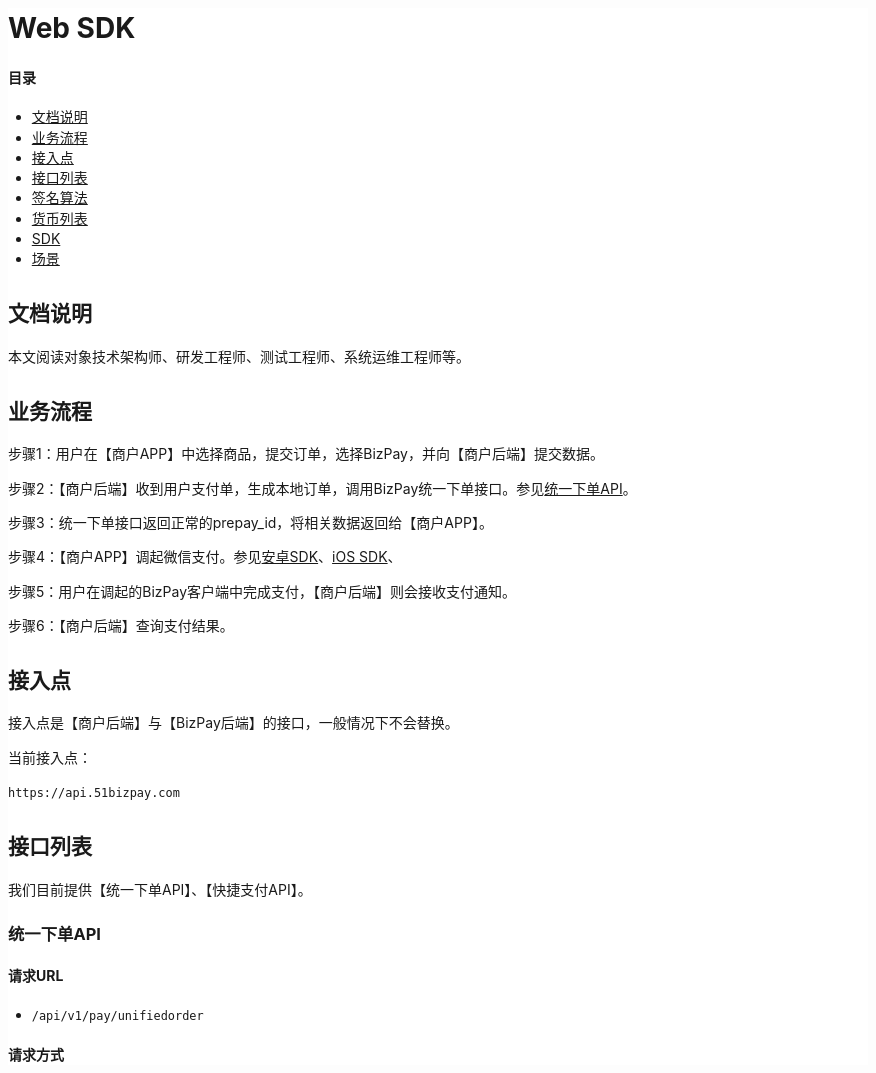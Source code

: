 # Web SDK

#### 目录

- [文档说明](#文档说明)
- [业务流程](#业务流程)
- [接入点](#接入点)
- [接口列表](#接口列表)
- [签名算法](#签名算法)
- [货币列表](#货币列表)
- [SDK](#SDK)
- [场景](#场景)

## 文档说明

本文阅读对象技术架构师、研发工程师、测试工程师、系统运维工程师等。

## 业务流程

步骤1：用户在【商户APP】中选择商品，提交订单，选择BizPay，并向【商户后端】提交数据。

步骤2：【商户后端】收到用户支付单，生成本地订单，调用BizPay统一下单接口。参见[统一下单API](#统一下单API)。

步骤3：统一下单接口返回正常的prepay_id，将相关数据返回给【商户APP】。

步骤4：【商户APP】调起微信支付。参见[安卓SDK](https://github.com/CrazyTeaFs/BizPaySDK-Docs/tree/master/AndroidSDK)、[iOS SDK](https://github.com/CrazyTeaFs/BizPaySDK-Docs/tree/master/iOSSDK)、

步骤5：用户在调起的BizPay客户端中完成支付，【商户后端】则会接收支付通知。

步骤6：【商户后端】查询支付结果。

## 接入点

接入点是【商户后端】与【BizPay后端】的接口，一般情况下不会替换。

当前接入点：

```
https://api.51bizpay.com
```

## 接口列表

我们目前提供【统一下单API】、【快捷支付API】。

### 统一下单API

#### 请求URL

- `/api/v1/pay/unifiedorder`

#### 请求方式
